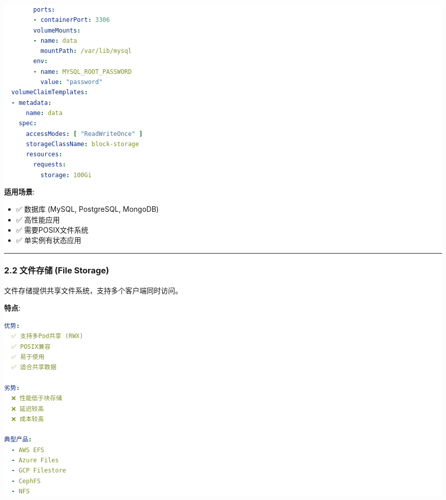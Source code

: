 ```yaml
        ports:
        - containerPort: 3306
        volumeMounts:
        - name: data
          mountPath: /var/lib/mysql
        env:
        - name: MYSQL_ROOT_PASSWORD
          value: "password"
  volumeClaimTemplates:
  - metadata:
      name: data
    spec:
      accessModes: [ "ReadWriteOnce" ]
      storageClassName: block-storage
      resources:
        requests:
          storage: 100Gi
```

**适用场景**:

- ✅ 数据库 (MySQL, PostgreSQL, MongoDB)
- ✅ 高性能应用
- ✅ 需要POSIX文件系统
- ✅ 单实例有状态应用

---

### 2.2 文件存储 (File Storage)

文件存储提供共享文件系统，支持多个客户端同时访问。

**特点**:

```yaml
优势:
  ✅ 支持多Pod共享 (RWX)
  ✅ POSIX兼容
  ✅ 易于使用
  ✅ 适合共享数据

劣势:
  ❌ 性能低于块存储
  ❌ 延迟较高
  ❌ 成本较高

典型产品:
  - AWS EFS
  - Azure Files
  - GCP Filestore
  - CephFS
  - NFS
```
